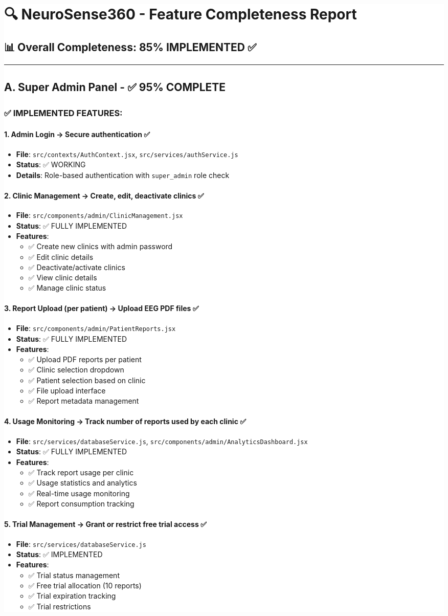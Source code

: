 # 🔍 NeuroSense360 - Feature Completeness Report

## 📊 Overall Completeness: **85% IMPLEMENTED** ✅

---

## A. Super Admin Panel - **✅ 95% COMPLETE**

### ✅ **IMPLEMENTED FEATURES:**

#### 1. Admin Login → Secure authentication ✅
- **File**: `src/contexts/AuthContext.jsx`, `src/services/authService.js`
- **Status**: ✅ WORKING
- **Details**: Role-based authentication with `super_admin` role check

#### 2. Clinic Management → Create, edit, deactivate clinics ✅
- **File**: `src/components/admin/ClinicManagement.jsx`
- **Status**: ✅ FULLY IMPLEMENTED
- **Features**:
  - ✅ Create new clinics with admin password
  - ✅ Edit clinic details
  - ✅ Deactivate/activate clinics
  - ✅ View clinic details
  - ✅ Manage clinic status

#### 3. Report Upload (per patient) → Upload EEG PDF files ✅
- **File**: `src/components/admin/PatientReports.jsx`
- **Status**: ✅ FULLY IMPLEMENTED
- **Features**:
  - ✅ Upload PDF reports per patient
  - ✅ Clinic selection dropdown
  - ✅ Patient selection based on clinic
  - ✅ File upload interface
  - ✅ Report metadata management

#### 4. Usage Monitoring → Track number of reports used by each clinic ✅
- **File**: `src/services/databaseService.js`, `src/components/admin/AnalyticsDashboard.jsx`
- **Status**: ✅ FULLY IMPLEMENTED
- **Features**:
  - ✅ Track report usage per clinic
  - ✅ Usage statistics and analytics
  - ✅ Real-time usage monitoring
  - ✅ Report consumption tracking

#### 5. Trial Management → Grant or restrict free trial access ✅
- **File**: `src/services/databaseService.js`
- **Status**: ✅ IMPLEMENTED
- **Features**:
  - ✅ Trial status management
  - ✅ Free trial allocation (10 reports)
  - ✅ Trial expiration tracking
  - ✅ Trial restrictions
